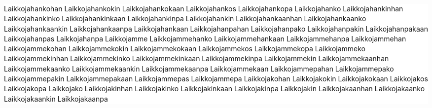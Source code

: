 Laikkojahankohan
Laikkojahankokin
Laikkojahankokaan
Laikkojahankos
Laikkojahankopa
Laikkojahanko
Laikkojahankinhan
Laikkojahankinko
Laikkojahankinkaan
Laikkojahankinpa
Laikkojahankin
Laikkojahankaanhan
Laikkojahankaanko
Laikkojahankaankin
Laikkojahankaanpa
Laikkojahankaan
Laikkojahanpahan
Laikkojahanpako
Laikkojahanpakin
Laikkojahanpakaan
Laikkojahanpas
Laikkojahanpa
Laikkojamme
Laikkojammehanko
Laikkojammehankaan
Laikkojammehanpa
Laikkojammehan
Laikkojammekohan
Laikkojammekokin
Laikkojammekokaan
Laikkojammekos
Laikkojammekopa
Laikkojammeko
Laikkojammekinhan
Laikkojammekinko
Laikkojammekinkaan
Laikkojammekinpa
Laikkojammekin
Laikkojammekaanhan
Laikkojammekaanko
Laikkojammekaankin
Laikkojammekaanpa
Laikkojammekaan
Laikkojammepahan
Laikkojammepako
Laikkojammepakin
Laikkojammepakaan
Laikkojammepas
Laikkojammepa
Laikkojakohan
Laikkojakokin
Laikkojakokaan
Laikkojakos
Laikkojakopa
Laikkojako
Laikkojakinhan
Laikkojakinko
Laikkojakinkaan
Laikkojakinpa
Laikkojakin
Laikkojakaanhan
Laikkojakaanko
Laikkojakaankin
Laikkojakaanpa